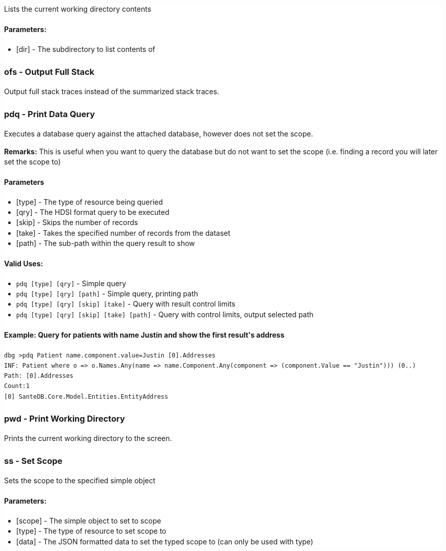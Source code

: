 Lists the current working directory contents

#### **Parameters:**

* \[dir] - The subdirectory to list contents of

### ofs - Output Full Stack

Output full stack traces instead of the summarized stack traces.

### pdq - Print Data Query

Executes a database query against the attached database, however does not set the scope.

**Remarks:** This is useful when you want to query the database but do not want to set the scope (i.e. finding a record you will later set the scope to)&#x20;

#### **Parameters**

* \[type] - The type of resource being queried
* \[qry] - The HDSI format query to be executed
* \[skip] - Skips the number of records
* \[take] - Takes the specified number of records from the dataset
* \[path] - The sub-path within the query result to show

#### **Valid Uses:**

* &#x20;`pdq [type] [qry]` - Simple query
* &#x20;`pdq [type] [qry] [path]` - Simple query, printing path
* &#x20;`pdq [type] [qry] [skip] [take]` - Query with result control limits
* &#x20;`pdq [type] [qry] [skip] [take] [path]` - Query with control limits, output selected path

#### **Example: Query for patients with name Justin and show the first result's address**

```
dbg >pdq Patient name.component.value=Justin [0].Addresses
INF: Patient where o => o.Names.Any(name => name.Component.Any(component => (component.Value == "Justin"))) (0..)
Path: [0].Addresses
Count:1
[0] SanteDB.Core.Model.Entities.EntityAddress
```

### pwd - Print Working Directory

Prints the current working directory to the screen.

### ss - Set Scope

Sets the scope to the specified simple object

#### **Parameters:**

* \[scope] - The simple object to set to scope
* \[type] - The type of resource to set scope to
* \[data] - The JSON formatted data to set the typed scope to (can only be used with type)
